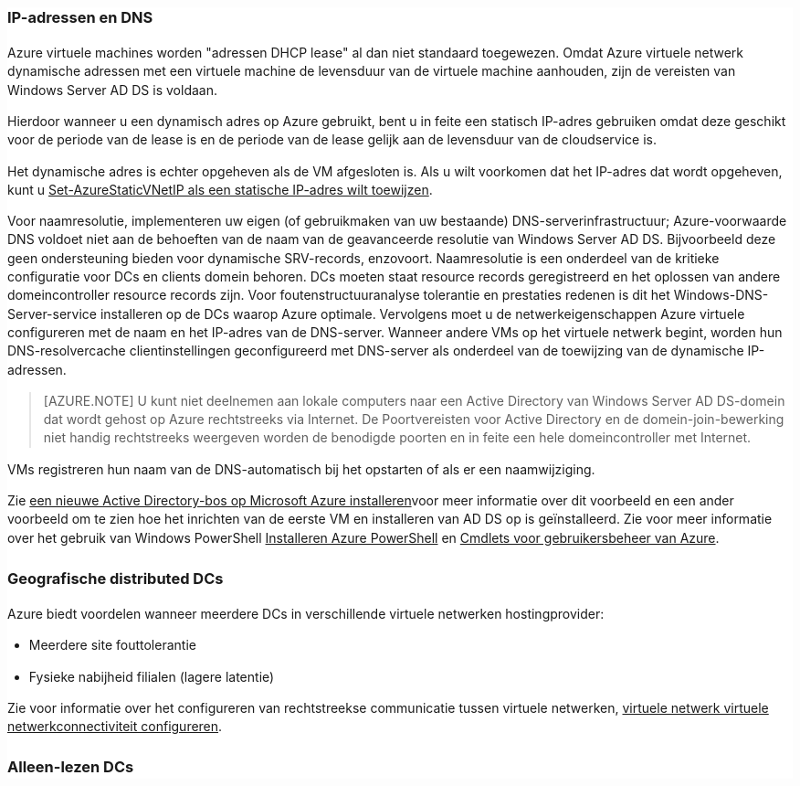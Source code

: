 ### <a name="BKMK_IPAddressDNS"></a>IP-adressen en DNS

Azure virtuele machines worden "adressen DHCP lease" al dan niet standaard toegewezen. Omdat Azure virtuele netwerk dynamische adressen met een virtuele machine de levensduur van de virtuele machine aanhouden, zijn de vereisten van Windows Server AD DS is voldaan.

Hierdoor wanneer u een dynamisch adres op Azure gebruikt, bent u in feite een statisch IP-adres gebruiken omdat deze geschikt voor de periode van de lease is en de periode van de lease gelijk aan de levensduur van de cloudservice is.

Het dynamische adres is echter opgeheven als de VM afgesloten is. Als u wilt voorkomen dat het IP-adres dat wordt opgeheven, kunt u [Set-AzureStaticVNetIP als een statische IP-adres wilt toewijzen](http://social.technet.microsoft.com/wiki/contents/articles/23447.how-to-assign-a-private-static-ip-to-an-azure-vm.aspx).

Voor naamresolutie, implementeren uw eigen (of gebruikmaken van uw bestaande) DNS-serverinfrastructuur; Azure-voorwaarde DNS voldoet niet aan de behoeften van de naam van de geavanceerde resolutie van Windows Server AD DS. Bijvoorbeeld deze geen ondersteuning bieden voor dynamische SRV-records, enzovoort. Naamresolutie is een onderdeel van de kritieke configuratie voor DCs en clients domein behoren. DCs moeten staat resource records geregistreerd en het oplossen van andere domeincontroller resource records zijn.
Voor foutenstructuuranalyse tolerantie en prestaties redenen is dit het Windows-DNS-Server-service installeren op de DCs waarop Azure optimale. Vervolgens moet u de netwerkeigenschappen Azure virtuele configureren met de naam en het IP-adres van de DNS-server. Wanneer andere VMs op het virtuele netwerk begint, worden hun DNS-resolvercache clientinstellingen geconfigureerd met DNS-server als onderdeel van de toewijzing van de dynamische IP-adressen.

> [AZURE.NOTE] U kunt niet deelnemen aan lokale computers naar een Active Directory van Windows Server AD DS-domein dat wordt gehost op Azure rechtstreeks via Internet. De Poortvereisten voor Active Directory en de domein-join-bewerking niet handig rechtstreeks weergeven worden de benodigde poorten en in feite een hele domeincontroller met Internet.

VMs registreren hun naam van de DNS-automatisch bij het opstarten of als er een naamwijziging.

Zie [een nieuwe Active Directory-bos op Microsoft Azure installeren](active-directory-new-forest-virtual-machine.md)voor meer informatie over dit voorbeeld en een ander voorbeeld om te zien hoe het inrichten van de eerste VM en installeren van AD DS op is geïnstalleerd. Zie voor meer informatie over het gebruik van Windows PowerShell [Installeren Azure PowerShell](../powershell-install-configure.md) en [Cmdlets voor gebruikersbeheer van Azure](https://msdn.microsoft.com/library/azure/jj152841).

### <a name="BKMK_DistributedDCs"></a>Geografische distributed DCs

Azure biedt voordelen wanneer meerdere DCs in verschillende virtuele netwerken hostingprovider:

- Meerdere site fouttolerantie

- Fysieke nabijheid filialen (lagere latentie)

Zie voor informatie over het configureren van rechtstreekse communicatie tussen virtuele netwerken, [virtuele netwerk virtuele netwerkconnectiviteit configureren](../vpn-gateway/virtual-networks-configure-vnet-to-vnet-connection.md).

### <a name="BKMK_RODC"></a>Alleen-lezen DCs
